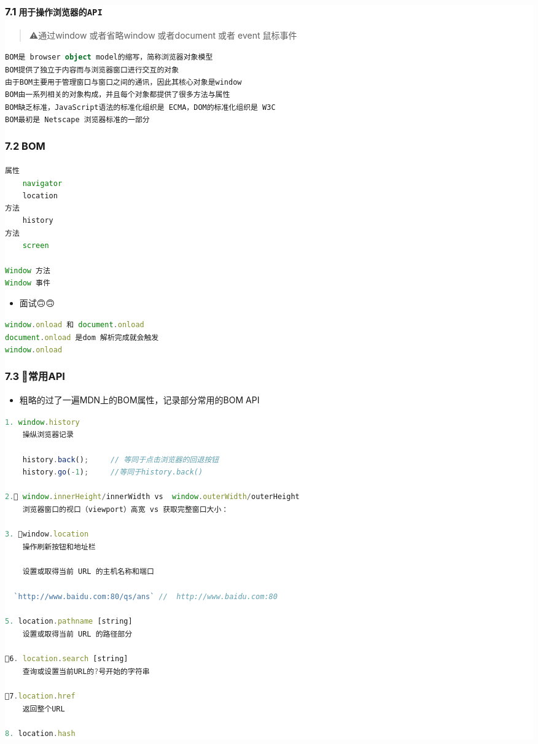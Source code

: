 ### 7.1 `用于操作浏览器的API`

> ⚠️通过window 或者省略window 或者document 或者 event 鼠标事件

```ts
BOM是 browser object model的缩写，简称浏览器对象模型
BOM提供了独立于内容而与浏览器窗口进行交互的对象
由于BOM主要用于管理窗口与窗口之间的通讯，因此其核心对象是window
BOM由一系列相关的对象构成，并且每个对象都提供了很多方法与属性
BOM缺乏标准，JavaScript语法的标准化组织是 ECMA，DOM的标准化组织是 W3C
BOM最初是 Netscape 浏览器标准的一部分
```

### 7.2 BOM

```ts
属性
    navigator
    location
方法
    history
方法
    screen

Window 方法
Window 事件
```

- 面试🙃🙃

```ts
window.onload 和 document.onload
document.onload 是dom 解析完成就会触发
window.onload
```

### 7.3 🎉常用API

- 粗略的过了一遍MDN上的BOM属性，记录部分常用的BOM API

```ts
1. window.history
    操纵浏览器记录

    history.back();     // 等同于点击浏览器的回退按钮
    history.go(-1);     //等同于history.back()

2.🐯 window.innerHeight/innerWidth vs  window.outerWidth/outerHeight
    浏览器窗口的视口（viewport）高宽 vs 获取完整窗口大小：

3. 🐯window.location
    操作刷新按钮和地址栏

    设置或取得当前 URL 的主机名称和端口
  
  `http://www.baidu.com:80/qs/ans` //  http://www.baidu.com:80

5. location.pathname [string]
    设置或取得当前 URL 的路径部分

🐯6. location.search [string]
    查询或设置当前URL的?号开始的字符串

🐯7.location.href
    返回整个URL

8. location.hash
```